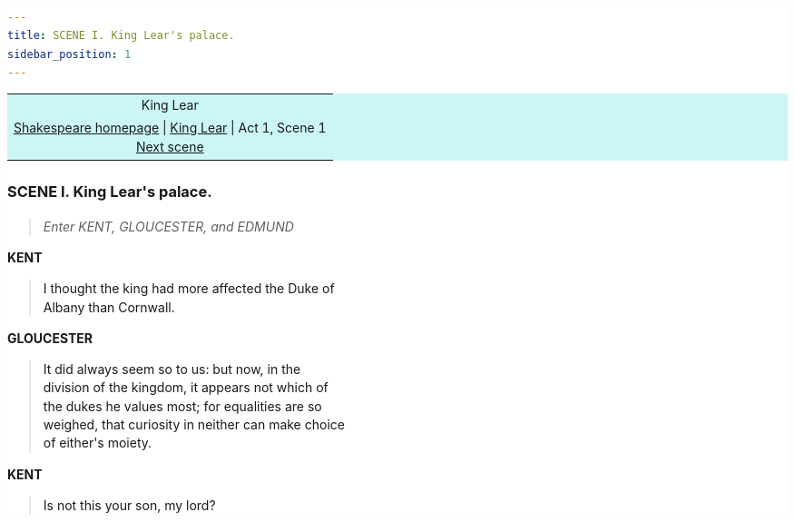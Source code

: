 ```yaml
---
title: SCENE I. King Lear's palace. 
sidebar_position: 1
---
```

<div dangerouslySetInnerHTML={{__html: `<div><!DOCTYPE HTML PUBLIC "-//W3C//DTD HTML 4.0 Transitional//EN"
 "http://www.w3.org/TR/REC-html40/loose.dtd">
 <html>
 <head>
 <title>SCENE I. King Lear's palace.
 </title>
 <meta http-equiv="Content-Type" content="text/html; charset=iso-8859-1">
 <LINK rel="stylesheet" type="text/css" media="screen"
       href="/shake.css">
 </HEAD>
 <body bgcolor="#ffffff" text="#000000">

<table width="100%" bgcolor="#CCF6F6">
<tr><td class="play" align="center">King Lear
<tr><td class="nav" align="center">
      <a href="/Shakespeare">Shakespeare homepage</A> 
    | <A href="/Shakespeare/lear/">King Lear</A> 
    | Act 1, Scene 1
   <br>
      <a href="lear.1.2.html">Next scene</A>
</table>

<h3>SCENE I. King Lear's palace.</H3>

<p><blockquote>
<i>Enter KENT, GLOUCESTER, and EDMUND</i>
</blockquote>

<A NAME=speech1><b>KENT</b></a>
<blockquote>
<A NAME=1>I thought the king had more affected the Duke of</A><br>
<A NAME=2>Albany than Cornwall.</A><br>
</blockquote>

<A NAME=speech2><b>GLOUCESTER</b></a>
<blockquote>
<A NAME=3>It did always seem so to us: but now, in the</A><br>
<A NAME=4>division of the kingdom, it appears not which of</A><br>
<A NAME=5>the dukes he values most; for equalities are so</A><br>
<A NAME=6>weighed, that curiosity in neither can make choice</A><br>
<A NAME=7>of either's moiety.</A><br>
</blockquote>

<A NAME=speech3><b>KENT</b></a>
<blockquote>
<A NAME=8>Is not this your son, my lord?</A><br>
</blockquote>
